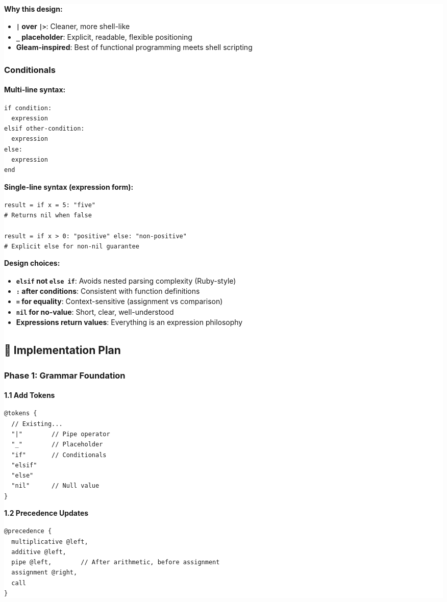 **Why this design:**
- **`|` over `|>`**: Cleaner, more shell-like
- **`_` placeholder**: Explicit, readable, flexible positioning
- **Gleam-inspired**: Best of functional programming meets shell scripting

### Conditionals

**Multi-line syntax:**
```shrimp
if condition:
  expression
elsif other-condition:
  expression  
else:
  expression
end
```

**Single-line syntax (expression form):**
```shrimp
result = if x = 5: "five"
# Returns nil when false

result = if x > 0: "positive" else: "non-positive"
# Explicit else for non-nil guarantee
```

**Design choices:**
- **`elsif` not `else if`**: Avoids nested parsing complexity (Ruby-style)
- **`:` after conditions**: Consistent with function definitions
- **`=` for equality**: Context-sensitive (assignment vs comparison)
- **`nil` for no-value**: Short, clear, well-understood
- **Expressions return values**: Everything is an expression philosophy

## 📝 Implementation Plan

### Phase 1: Grammar Foundation

**1.1 Add Tokens**
```grammar
@tokens {
  // Existing...
  "|"        // Pipe operator
  "_"        // Placeholder
  "if"       // Conditionals
  "elsif"
  "else"
  "nil"      // Null value
}
```

**1.2 Precedence Updates**
```grammar
@precedence {
  multiplicative @left,
  additive @left,
  pipe @left,        // After arithmetic, before assignment
  assignment @right,
  call
}
```
